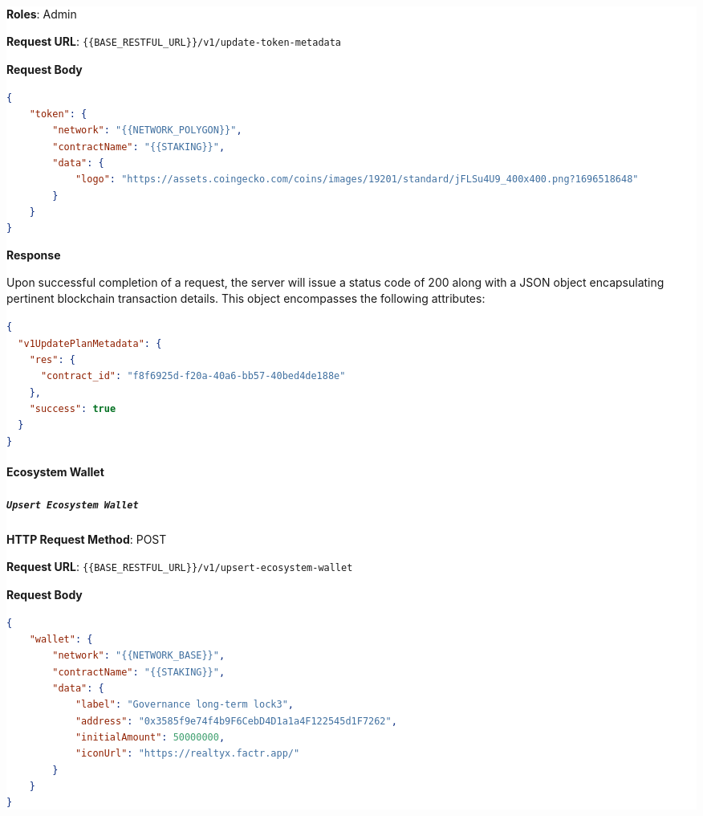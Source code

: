 **Roles**: Admin

**Request URL**: `{{BASE_RESTFUL_URL}}/v1/update-token-metadata`

**Request Body**

```json
{
    "token": {
        "network": "{{NETWORK_POLYGON}}",
        "contractName": "{{STAKING}}",
        "data": {
            "logo": "https://assets.coingecko.com/coins/images/19201/standard/jFLSu4U9_400x400.png?1696518648"
        }
    }
}
```

**Response**

Upon successful completion of a request, the server will issue a status code of 200 along with a JSON object encapsulating pertinent blockchain transaction details. This object encompasses the following attributes:

```json
{
  "v1UpdatePlanMetadata": {
    "res": {
      "contract_id": "f8f6925d-f20a-40a6-bb57-40bed4de188e"
    },
    "success": true
  }
}
```

#### Ecosystem Wallet

##### `Upsert Ecosystem Wallet`



**HTTP Request Method**: POST



**Request URL**: `{{BASE_RESTFUL_URL}}/v1/upsert-ecosystem-wallet`

**Request Body**

```json
{
    "wallet": {
        "network": "{{NETWORK_BASE}}",
        "contractName": "{{STAKING}}",
        "data": {
            "label": "Governance long-term lock3",
            "address": "0x3585f9e74f4b9F6CebD4D1a1a4F122545d1F7262",
            "initialAmount": 50000000,
            "iconUrl": "https://realtyx.factr.app/"
        }
    }
}
```
